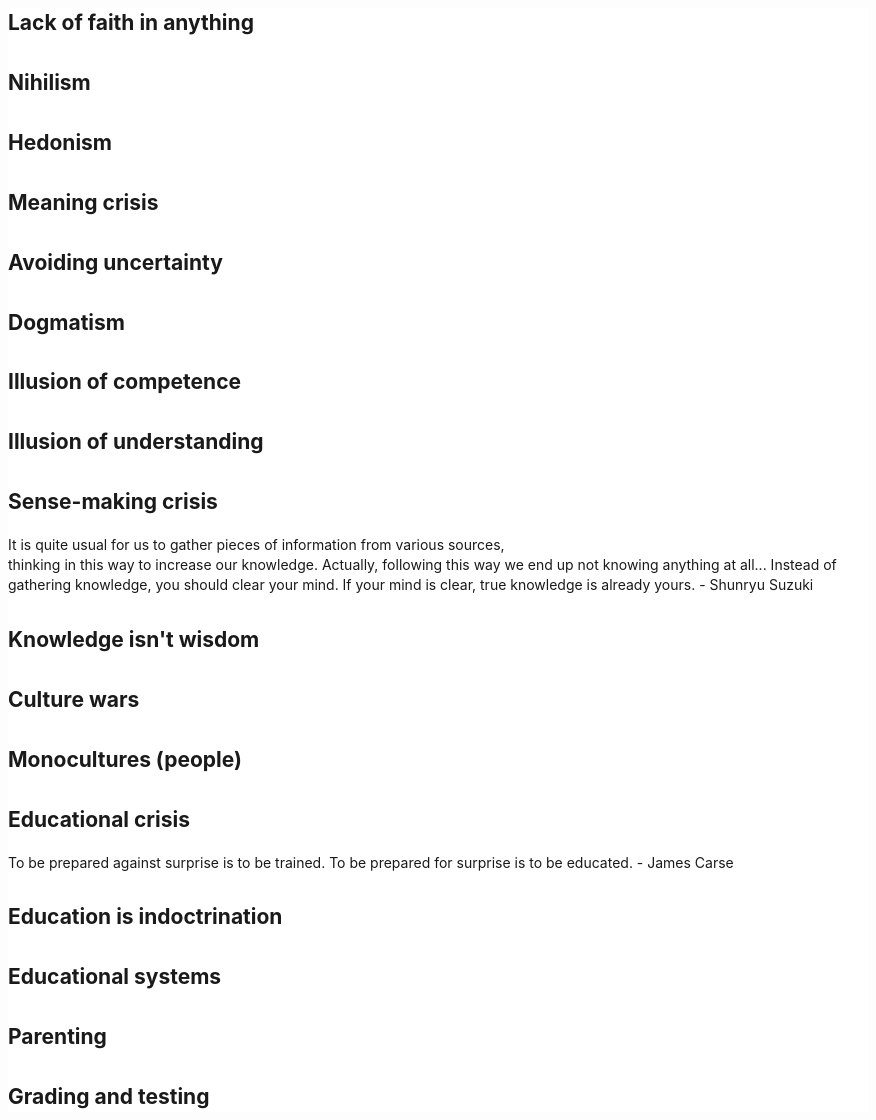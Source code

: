 ## Lack of faith in anything

## Nihilism

## Hedonism

## Meaning crisis

## Avoiding uncertainty

## Dogmatism

## Illusion of competence

## Illusion of understanding

## Sense-making crisis
It is quite usual for us to gather pieces of information from various sources,  
thinking in this way to increase our knowledge. Actually, following this way we end up not knowing anything at all... Instead of gathering knowledge, you should clear your mind. If your mind is clear, true knowledge is already yours. - Shunryu Suzuki

## Knowledge isn't wisdom

## Culture wars

## Monocultures (people)

## Educational crisis
To be prepared against surprise is to be trained. To be prepared for surprise is to be educated. - James Carse

## Education is indoctrination

## Educational systems

## Parenting

## Grading and testing
